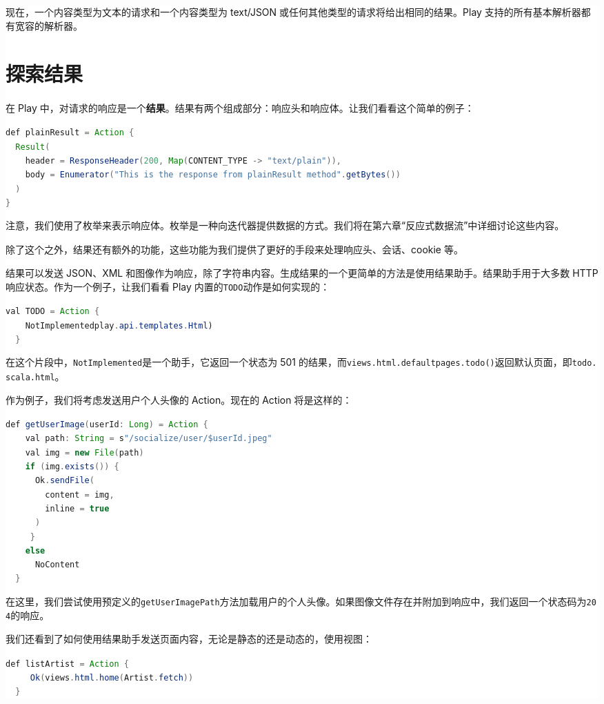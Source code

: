 现在，一个内容类型为文本的请求和一个内容类型为 text/JSON 或任何其他类型的请求将给出相同的结果。Play 支持的所有基本解析器都有宽容的解析器。

# 探索结果

在 Play 中，对请求的响应是一个**结果**。结果有两个组成部分：响应头和响应体。让我们看看这个简单的例子：

```java
def plainResult = Action {
  Result( 
    header = ResponseHeader(200, Map(CONTENT_TYPE -> "text/plain")), 
    body = Enumerator("This is the response from plainResult method".getBytes())
  )
}
```

注意，我们使用了枚举来表示响应体。枚举是一种向迭代器提供数据的方式。我们将在第六章“反应式数据流”中详细讨论这些内容。

除了这个之外，结果还有额外的功能，这些功能为我们提供了更好的手段来处理响应头、会话、cookie 等。

结果可以发送 JSON、XML 和图像作为响应，除了字符串内容。生成结果的一个更简单的方法是使用结果助手。结果助手用于大多数 HTTP 响应状态。作为一个例子，让我们看看 Play 内置的`TODO`动作是如何实现的：

```java
val TODO = Action {
    NotImplementedplay.api.templates.Html) 
  } 
```

在这个片段中，`NotImplemented`是一个助手，它返回一个状态为 501 的结果，而`views.html.defaultpages.todo()`返回默认页面，即`todo.scala.html`。

作为例子，我们将考虑发送用户个人头像的 Action。现在的 Action 将是这样的：

```java
def getUserImage(userId: Long) = Action {
    val path: String = s"/socialize/user/$userId.jpeg"
    val img = new File(path)
    if (img.exists()) {
      Ok.sendFile( 
        content = img, 
        inline = true
      )
     }
    else
      NoContent
  } 
```

在这里，我们尝试使用预定义的`getUserImagePath`方法加载用户的个人头像。如果图像文件存在并附加到响应中，我们返回一个状态码为`204`的响应。

我们还看到了如何使用结果助手发送页面内容，无论是静态的还是动态的，使用视图：

```java
def listArtist = Action { 
     Ok(views.html.home(Artist.fetch)) 
  }
```
